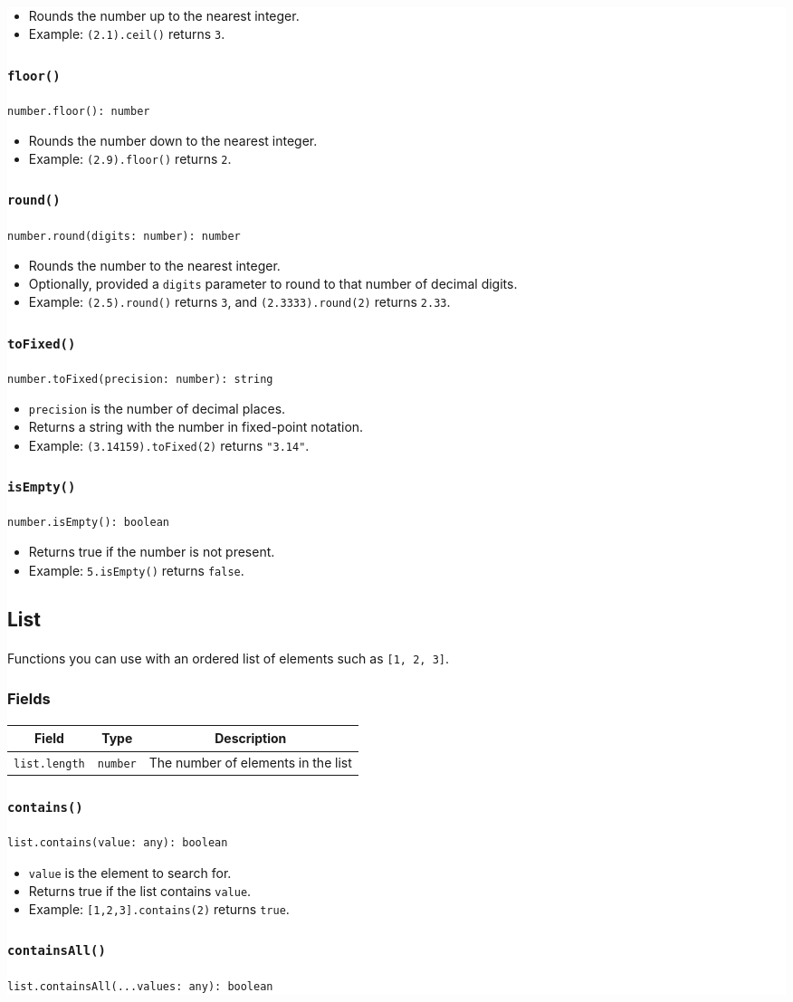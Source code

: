 - Rounds the number up to the nearest integer.
- Example: `(2.1).ceil()` returns `3`.

### `floor()`

`number.floor(): number`

- Rounds the number down to the nearest integer.
- Example: `(2.9).floor()` returns `2`.

### `round()`

`number.round(digits: number): number`

- Rounds the number to the nearest integer.
- Optionally, provided a `digits` parameter to round to that number of decimal digits.
- Example: `(2.5).round()` returns `3`, and `(2.3333).round(2)` returns `2.33`.

### `toFixed()`

`number.toFixed(precision: number): string`

- `precision` is the number of decimal places.
- Returns a string with the number in fixed-point notation.
- Example: `(3.14159).toFixed(2)` returns `"3.14"`.

### `isEmpty()`

`number.isEmpty(): boolean`

- Returns true if the number is not present.
- Example: `5.isEmpty()` returns `false`.

## List

Functions you can use with an ordered list of elements such as `[1, 2, 3]`.

### Fields

| Field         | Type     | Description                        |
| ------------- | -------- | ---------------------------------- |
| `list.length` | `number` | The number of elements in the list |

### `contains()`

`list.contains(value: any): boolean`

- `value` is the element to search for.
- Returns true if the list contains `value`.
- Example: `[1,2,3].contains(2)` returns `true`.

### `containsAll()`

`list.containsAll(...values: any): boolean`
